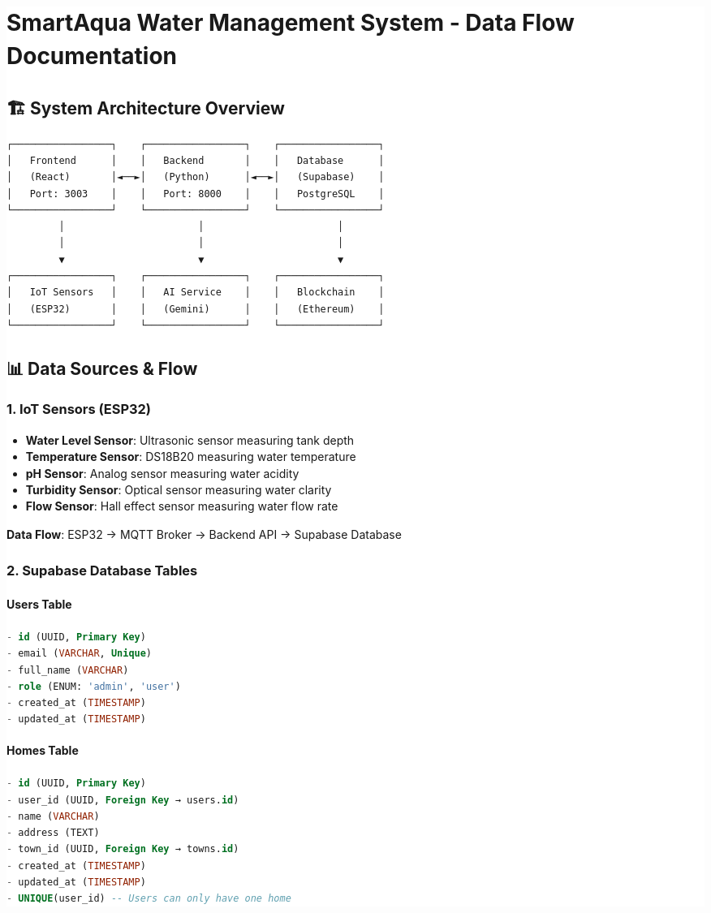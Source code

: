 # SmartAqua Water Management System - Data Flow Documentation

## 🏗️ System Architecture Overview

```
┌─────────────────┐    ┌─────────────────┐    ┌─────────────────┐
│   Frontend      │    │   Backend       │    │   Database      │
│   (React)       │◄──►│   (Python)      │◄──►│   (Supabase)    │
│   Port: 3003    │    │   Port: 8000    │    │   PostgreSQL    │
└─────────────────┘    └─────────────────┘    └─────────────────┘
         │                       │                       │
         │                       │                       │
         ▼                       ▼                       ▼
┌─────────────────┐    ┌─────────────────┐    ┌─────────────────┐
│   IoT Sensors   │    │   AI Service    │    │   Blockchain    │
│   (ESP32)       │    │   (Gemini)      │    │   (Ethereum)    │
└─────────────────┘    └─────────────────┘    └─────────────────┘
```

## 📊 Data Sources & Flow

### 1. **IoT Sensors (ESP32)**
- **Water Level Sensor**: Ultrasonic sensor measuring tank depth
- **Temperature Sensor**: DS18B20 measuring water temperature
- **pH Sensor**: Analog sensor measuring water acidity
- **Turbidity Sensor**: Optical sensor measuring water clarity
- **Flow Sensor**: Hall effect sensor measuring water flow rate

**Data Flow**: ESP32 → MQTT Broker → Backend API → Supabase Database

### 2. **Supabase Database Tables**

#### **Users Table**
```sql
- id (UUID, Primary Key)
- email (VARCHAR, Unique)
- full_name (VARCHAR)
- role (ENUM: 'admin', 'user')
- created_at (TIMESTAMP)
- updated_at (TIMESTAMP)
```

#### **Homes Table**
```sql
- id (UUID, Primary Key)
- user_id (UUID, Foreign Key → users.id)
- name (VARCHAR)
- address (TEXT)
- town_id (UUID, Foreign Key → towns.id)
- created_at (TIMESTAMP)
- updated_at (TIMESTAMP)
- UNIQUE(user_id) -- Users can only have one home
```
